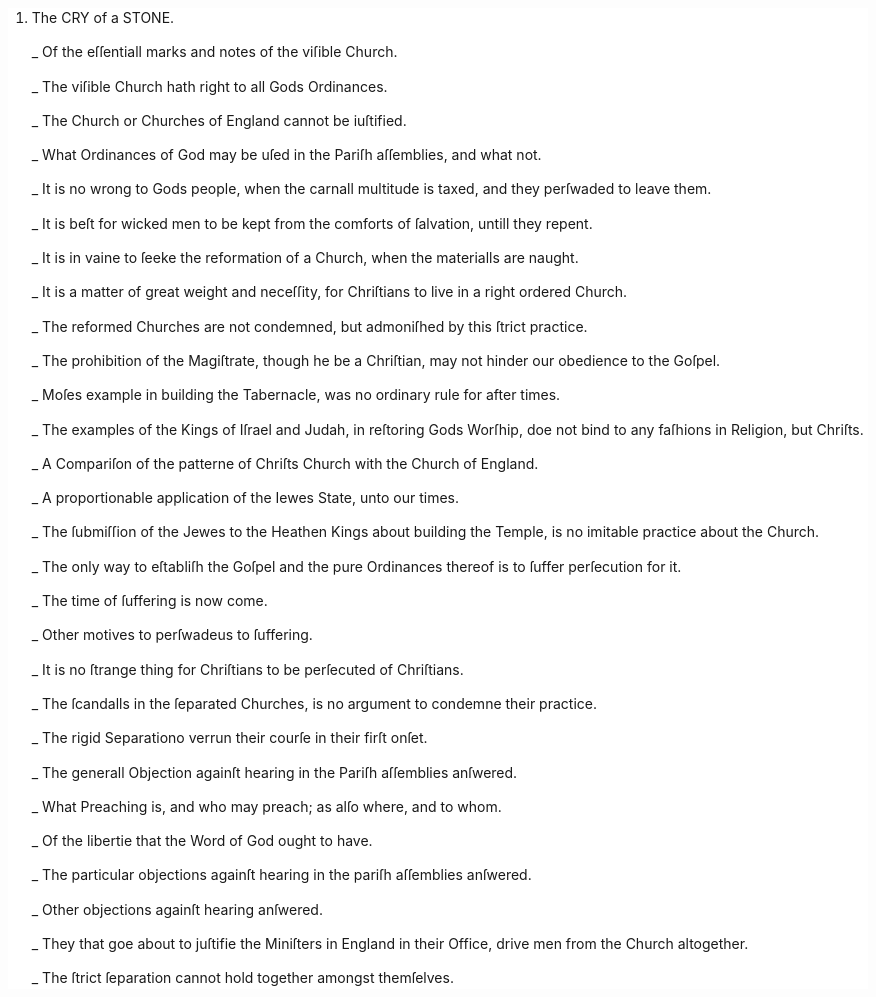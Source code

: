 1. The CRY of a STONE.

    _ Of the eſſentiall marks and notes of the viſible Church.

    _ The viſible Church hath right to all Gods Ordinances.

    _ The Church or Churches of England cannot be iuſtified.

    _ What Ordinances of God may be uſed in the Pariſh aſſemblies, and what not.

    _ It is no wrong to Gods people, when the carnall multitude is taxed, and they perſwaded to leave them.

    _ It is beſt for wicked men to be kept from the comforts of ſalvation, untill they repent.

    _ It is in vaine to ſeeke the reformation of a Church, when the materialls are naught.

    _ It is a matter of great weight and neceſſity, for Chriſtians to live in a right ordered Church.

    _ The reformed Churches are not condemned, but admoniſhed by this ſtrict practice.

    _ The prohibition of the Magiſtrate, though he be a Chriſtian, may not hinder our obedience to the Goſpel.

    _ Moſes example in building the Tabernacle, was no ordinary rule for after times.

    _ The examples of the Kings of Iſrael and Judah, in reſtoring Gods Worſhip, doe not bind to any faſhions in Religion, but Chriſts.

    _ A Compariſon of the patterne of Chriſts Church with the Church of England.

    _ A proportionable application of the Iewes State, unto our times.

    _ The ſubmiſſion of the Jewes to the Heathen Kings about building the Temple, is no imitable practice about the Church.

    _ The only way to eſtabliſh the Goſpel and the pure Ordinances thereof is to ſuffer perſecution for it.

    _ The time of ſuffering is now come.

    _ Other motives to perſwadeus to ſuffering.

    _ It is no ſtrange thing for Chriſtians to be perſecuted of Chriſtians.

    _ The ſcandalls in the ſeparated Churches, is no argument to condemne their practice.

    _ The rigid Separationo verrun their courſe in their firſt onſet.

    _ The generall Objection againſt hearing in the Pariſh aſſemblies anſwered.

    _ What Preaching is, and who may preach; as alſo where, and to whom.

    _ Of the libertie that the Word of God ought to have.

    _ The particular objections againſt hearing in the pariſh aſſemblies anſwered.

    _ Other objections againſt hearing anſwered.

    _ They that goe about to juſtifie the Miniſters in England in their Office, drive men from the Church altogether.

    _ The ſtrict ſeparation cannot hold together amongst themſelves.
